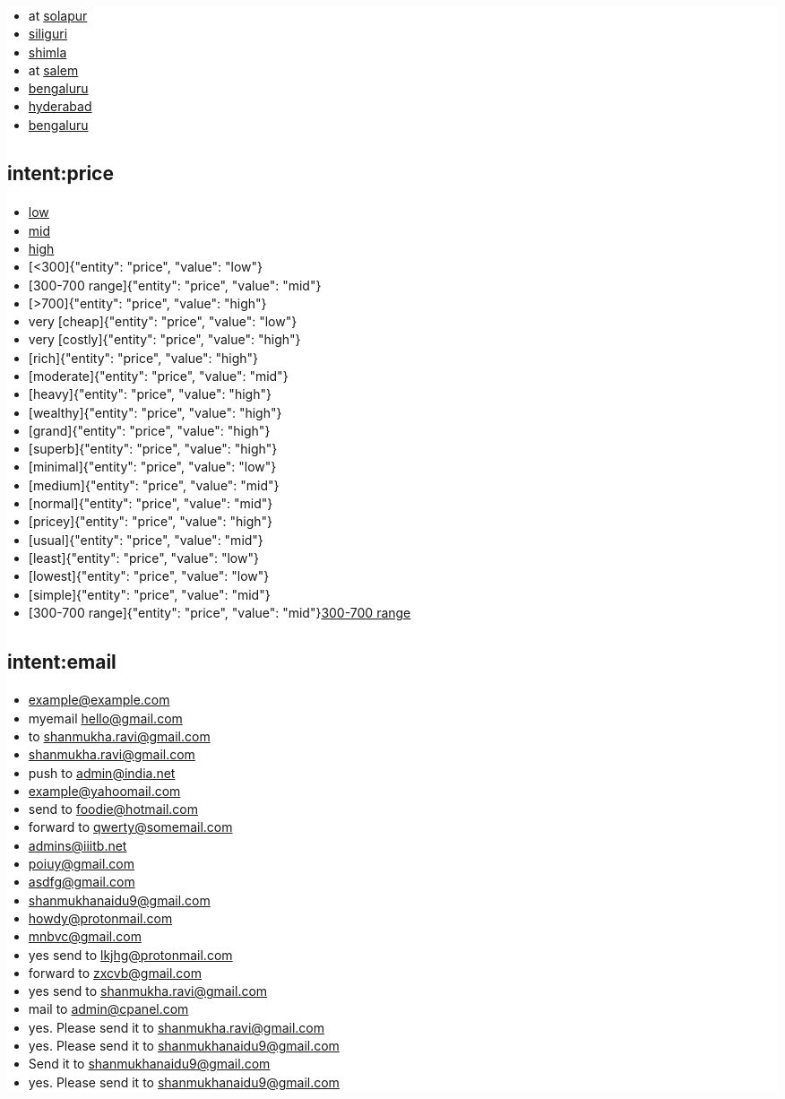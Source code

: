 - at [solapur](location)
- [siliguri](location)
- [shimla](location)
- at [salem](location)
- [bengaluru](location)
- [hyderabad](location)
- [bengaluru](location)

## intent:price
- [low](price)
- [mid](price)
- [high](price)
- [<300]{"entity": "price", "value": "low"}
- [300-700 range]{"entity": "price", "value": "mid"}
- [>700]{"entity": "price", "value": "high"}
- very [cheap]{"entity": "price", "value": "low"}
- very [costly]{"entity": "price", "value": "high"}
- [rich]{"entity": "price", "value": "high"}
- [moderate]{"entity": "price", "value": "mid"}
- [heavy]{"entity": "price", "value": "high"}
- [wealthy]{"entity": "price", "value": "high"}
- [grand]{"entity": "price", "value": "high"}
- [superb]{"entity": "price", "value": "high"}
- [minimal]{"entity": "price", "value": "low"}
- [medium]{"entity": "price", "value": "mid"}
- [normal]{"entity": "price", "value": "mid"}
- [pricey]{"entity": "price", "value": "high"}
- [usual]{"entity": "price", "value": "mid"}
- [least]{"entity": "price", "value": "low"}
- [lowest]{"entity": "price", "value": "low"}
- [simple]{"entity": "price", "value": "mid"}
- [300-700 range]{"entity": "price", "value": "mid"}[300-700 range](price)

## intent:email
- [example@example.com](email)
- myemail [hello@gmail.com](email)
- to [shanmukha.ravi@gmail.com](email)
- [shanmukha.ravi@gmail.com](email)
- push to [admin@india.net](email)
- [example@yahoomail.com](email)
- send to [foodie@hotmail.com](email)
- forward to [qwerty@somemail.com](email)
- [admins@iiitb.net](email)
- [poiuy@gmail.com](email)
- [asdfg@gmail.com](email)
- [shanmukhanaidu9@gmail.com](email)
- [howdy@protonmail.com](email)
- [mnbvc@gmail.com](email)
- yes send to [lkjhg@protonmail.com](email)
- forward to [zxcvb@gmail.com](email)
- yes send to [shanmukha.ravi@gmail.com](email)
- mail to [admin@cpanel.com](email)
- yes. Please send it to [shanmukha.ravi@gmail.com](email)
- yes. Please send it to [shanmukhanaidu9@gmail.com](email)
- Send it to [shanmukhanaidu9@gmail.com](email)
- yes. Please send it to [shanmukhanaidu9@gmail.com](email)
